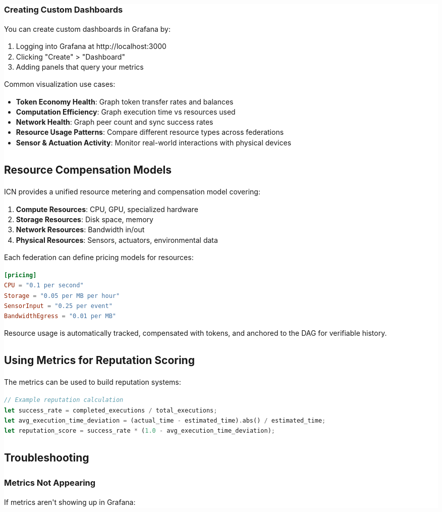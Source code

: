 ### Creating Custom Dashboards

You can create custom dashboards in Grafana by:

1. Logging into Grafana at http://localhost:3000
2. Clicking "Create" > "Dashboard"
3. Adding panels that query your metrics

Common visualization use cases:
- **Token Economy Health**: Graph token transfer rates and balances
- **Computation Efficiency**: Graph execution time vs resources used
- **Network Health**: Graph peer count and sync success rates
- **Resource Usage Patterns**: Compare different resource types across federations
- **Sensor & Actuation Activity**: Monitor real-world interactions with physical devices

## Resource Compensation Models

ICN provides a unified resource metering and compensation model covering:

1. **Compute Resources**: CPU, GPU, specialized hardware
2. **Storage Resources**: Disk space, memory
3. **Network Resources**: Bandwidth in/out
4. **Physical Resources**: Sensors, actuators, environmental data

Each federation can define pricing models for resources:

```toml
[pricing]
CPU = "0.1 per second"
Storage = "0.05 per MB per hour"
SensorInput = "0.25 per event"
BandwidthEgress = "0.01 per MB"
```

Resource usage is automatically tracked, compensated with tokens, and anchored to the DAG for verifiable history.

## Using Metrics for Reputation Scoring

The metrics can be used to build reputation systems:

```rust
// Example reputation calculation
let success_rate = completed_executions / total_executions;
let avg_execution_time_deviation = (actual_time - estimated_time).abs() / estimated_time;
let reputation_score = success_rate * (1.0 - avg_execution_time_deviation);
```

## Troubleshooting

### Metrics Not Appearing

If metrics aren't showing up in Grafana:
